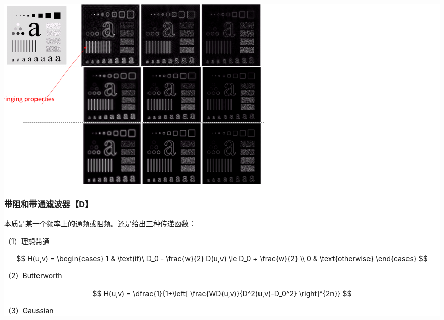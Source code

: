 <img src="DIP.assets/image-20211227211750413.png" alt="image-20211227211750413" style="zoom:50%;" />



### 带阻和带通滤波器【D】

本质是某一个频率上的通频或阻频。还是给出三种传递函数：

（1）理想带通

$$
H(u,v) = \begin{cases}
        1 & \text(if)\ D_0 - \frac{w}{2} D(u,v) \le D_0 + \frac{w}{2} \\
        0 & \text{otherwise}
\end{cases}
$$

（2）Butterworth

$$
H(u,v) = \dfrac{1}{1+\left[ \frac{WD(u,v)}{D^2(u,v)-D_0^2} \right]^{2n}}
$$

（3）Gaussian
